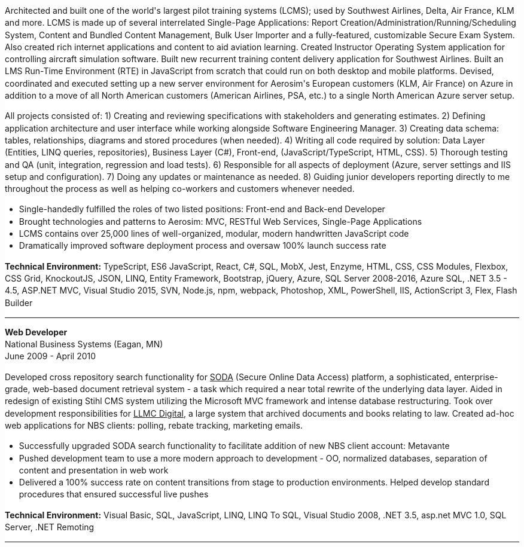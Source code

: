 Architected and built one of the world's largest pilot training systems (LCMS); used by Southwest Airlines, Delta, Air France, KLM and more. LCMS is made up of several interrelated Single-Page Applications: Report Creation/Administration/Running/Scheduling System, Content and Bundled Content Management, Bulk User Importer and a fully-featured, customizable Secure Exam System. Also created rich internet applications and content to aid aviation learning. Created Instructor Operating System application for controlling aircraft simulation software. Built new recurrent training content delivery application for Southwest Airlines. Built an LMS Run-Time Environment (RTE) in JavaScript from scratch that could run on both desktop and mobile platforms. Devised, coordinated and executed setting up a new server environment for Aerosim's European customers (KLM, Air France) on Azure in addition to a move of all North American customers (American Airlines, PSA, etc.) to a single North American Azure server setup.

All projects consisted of: 1) Creating and reviewing specifications with stakeholders and generating estimates. 2) Defining application architecture and user interface while working alongside Software Engineering Manager. 3) Creating data schema: tables, relationships, diagrams and stored procedures (when needed). 4) Writing all code required by solution: Data Layer (Entities, LINQ queries, repositories), Business Layer (C#), Front-end, (JavaScript/TypeScript, HTML, CSS). 5) Thorough testing and QA (unit, integration, regression and load tests). 6) Responsible for all aspects of deployment (Azure, server settings and IIS setup and configuration). 7) Doing any updates or maintenance as needed. 8) Guiding junior developers reporting directly to me throughout the process as well as helping co-workers and customers whenever needed.

* Single-handedly fulfilled the roles of two listed positions: Front-end and Back-end Developer
* Brought technologies and patterns to Aerosim: MVC, RESTful Web Services, Single-Page Applications
* LCMS contains over 25,000 lines of well-organized, modular, modern handwritten JavaScript code
* Dramatically improved software deployment process and oversaw 100% launch success rate

**Technical Environment:** TypeScript, ES6 JavaScript, React, C#, SQL, MobX, Jest, Enzyme, HTML, CSS, CSS Modules, Flexbox, CSS Grid, KnockoutJS, JSON, LINQ, Entity Framework, Bootstrap, jQuery, Azure, SQL Server 2008-2016, Azure SQL, .NET 3.5 - 4.5, ASP.NET MVC, Visual Studio 2015, SVN, Node.js, npm, webpack, Photoshop, XML, PowerShell, IIS, ActionScript 3, Flex, Flash Builder

---

**Web Developer**  
National Business Systems (Eagan, MN)  
June 2009 - April 2010  

Developed cross repository search functionality for [SODA](http://www.nbsusa.com/online_file_storage.html) (Secure Online Data Access) platform, a sophisticated, enterprise-grade, web-based document retrieval system - a task which required a near total rewrite of the underlying data layer. Aided in redesign of existing Stihl CMS system utilizing the Microsoft MVC framework and intense database restructuring. Took over development responsibilities for [LLMC Digital](https://llmc.com/), a large system that archived documents and books relating to law. Created ad-hoc web applications for NBS clients: polling, rebate tracking, marketing emails.

* Successfully upgraded SODA search functionality to facilitate addition of new NBS client account: Metavante
* Pushed development team to use a more modern approach to development - OO, normalized databases, separation of content and presentation in web work
* Delivered a 100% success rate on content transitions from stage to production environments. Helped develop standard procedures that ensured successful live pushes

**Technical Environment:** Visual Basic, SQL, JavaScript, LINQ, LINQ To SQL, Visual Studio 2008, .NET 3.5, asp.net MVC 1.0, SQL Server, .NET Remoting

---